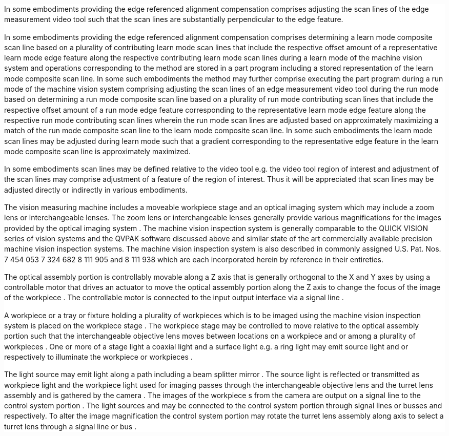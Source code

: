 In some embodiments providing the edge referenced alignment compensation comprises adjusting the scan lines of the edge measurement video tool such that the scan lines are substantially perpendicular to the edge feature.

In some embodiments providing the edge referenced alignment compensation comprises determining a learn mode composite scan line based on a plurality of contributing learn mode scan lines that include the respective offset amount of a representative learn mode edge feature along the respective contributing learn mode scan lines during a learn mode of the machine vision system and operations corresponding to the method are stored in a part program including a stored representation of the learn mode composite scan line. In some such embodiments the method may further comprise executing the part program during a run mode of the machine vision system comprising adjusting the scan lines of an edge measurement video tool during the run mode based on determining a run mode composite scan line based on a plurality of run mode contributing scan lines that include the respective offset amount of a run mode edge feature corresponding to the representative learn mode edge feature along the respective run mode contributing scan lines wherein the run mode scan lines are adjusted based on approximately maximizing a match of the run mode composite scan line to the learn mode composite scan line. In some such embodiments the learn mode scan lines may be adjusted during learn mode such that a gradient corresponding to the representative edge feature in the learn mode composite scan line is approximately maximized.

In some embodiments scan lines may be defined relative to the video tool e.g. the video tool region of interest and adjustment of the scan lines may comprise adjustment of a feature of the region of interest. Thus it will be appreciated that scan lines may be adjusted directly or indirectly in various embodiments.

The vision measuring machine includes a moveable workpiece stage and an optical imaging system which may include a zoom lens or interchangeable lenses. The zoom lens or interchangeable lenses generally provide various magnifications for the images provided by the optical imaging system . The machine vision inspection system is generally comparable to the QUICK VISION series of vision systems and the QVPAK software discussed above and similar state of the art commercially available precision machine vision inspection systems. The machine vision inspection system is also described in commonly assigned U.S. Pat. Nos. 7 454 053 7 324 682 8 111 905 and 8 111 938 which are each incorporated herein by reference in their entireties.

The optical assembly portion is controllably movable along a Z axis that is generally orthogonal to the X and Y axes by using a controllable motor that drives an actuator to move the optical assembly portion along the Z axis to change the focus of the image of the workpiece . The controllable motor is connected to the input output interface via a signal line .

A workpiece or a tray or fixture holding a plurality of workpieces which is to be imaged using the machine vision inspection system is placed on the workpiece stage . The workpiece stage may be controlled to move relative to the optical assembly portion such that the interchangeable objective lens moves between locations on a workpiece and or among a plurality of workpieces . One or more of a stage light a coaxial light and a surface light e.g. a ring light may emit source light and or respectively to illuminate the workpiece or workpieces .

The light source may emit light along a path including a beam splitter mirror . The source light is reflected or transmitted as workpiece light and the workpiece light used for imaging passes through the interchangeable objective lens and the turret lens assembly and is gathered by the camera . The images of the workpiece s from the camera are output on a signal line to the control system portion . The light sources and may be connected to the control system portion through signal lines or busses and respectively. To alter the image magnification the control system portion may rotate the turret lens assembly along axis to select a turret lens through a signal line or bus .
